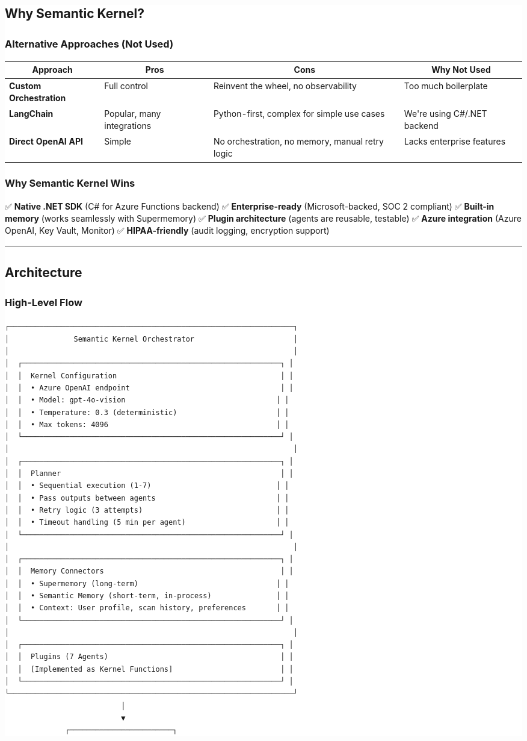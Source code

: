 
## Why Semantic Kernel?

### Alternative Approaches (Not Used)

| Approach | Pros | Cons | Why Not Used |
|----------|------|------|--------------|
| **Custom Orchestration** | Full control | Reinvent the wheel, no observability | Too much boilerplate |
| **LangChain** | Popular, many integrations | Python-first, complex for simple use cases | We're using C#/.NET backend |
| **Direct OpenAI API** | Simple | No orchestration, no memory, manual retry logic | Lacks enterprise features |

### Why Semantic Kernel Wins

✅ **Native .NET SDK** (C# for Azure Functions backend)
✅ **Enterprise-ready** (Microsoft-backed, SOC 2 compliant)
✅ **Built-in memory** (works seamlessly with Supermemory)
✅ **Plugin architecture** (agents are reusable, testable)
✅ **Azure integration** (Azure OpenAI, Key Vault, Monitor)
✅ **HIPAA-friendly** (audit logging, encryption support)

---

## Architecture

### High-Level Flow

```
┌──────────────────────────────────────────────────────────────────┐
│               Semantic Kernel Orchestrator                       │
│                                                                  │
│  ┌────────────────────────────────────────────────────────────┐ │
│  │  Kernel Configuration                                      │ │
│  │  • Azure OpenAI endpoint                                   │ │
│  │  • Model: gpt-4o-vision                                   │ │
│  │  • Temperature: 0.3 (deterministic)                       │ │
│  │  • Max tokens: 4096                                       │ │
│  └────────────────────────────────────────────────────────────┘ │
│                                                                  │
│  ┌────────────────────────────────────────────────────────────┐ │
│  │  Planner                                                   │ │
│  │  • Sequential execution (1-7)                             │ │
│  │  • Pass outputs between agents                            │ │
│  │  • Retry logic (3 attempts)                               │ │
│  │  • Timeout handling (5 min per agent)                     │ │
│  └────────────────────────────────────────────────────────────┘ │
│                                                                  │
│  ┌────────────────────────────────────────────────────────────┐ │
│  │  Memory Connectors                                         │ │
│  │  • Supermemory (long-term)                                │ │
│  │  • Semantic Memory (short-term, in-process)               │ │
│  │  • Context: User profile, scan history, preferences       │ │
│  └────────────────────────────────────────────────────────────┘ │
│                                                                  │
│  ┌────────────────────────────────────────────────────────────┐ │
│  │  Plugins (7 Agents)                                        │ │
│  │  [Implemented as Kernel Functions]                         │ │
│  └────────────────────────────────────────────────────────────┘ │
└──────────────────────────────────────────────────────────────────┘
                           │
                           ▼
              ┌────────────────────────┐
```